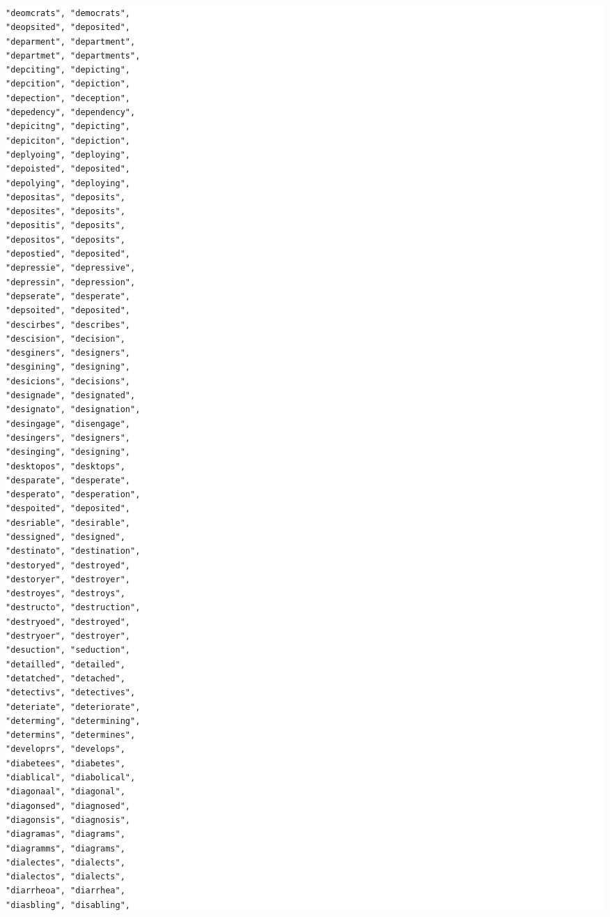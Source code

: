 	"deomcrats", "democrats",
	"deopsited", "deposited",
	"deparment", "department",
	"departmet", "departments",
	"depciting", "depicting",
	"depcition", "depiction",
	"depection", "deception",
	"depedency", "dependency",
	"depicitng", "depicting",
	"depiciton", "depiction",
	"deplyoing", "deploying",
	"depoisted", "deposited",
	"depolying", "deploying",
	"depositas", "deposits",
	"deposites", "deposits",
	"depositis", "deposits",
	"depositos", "deposits",
	"depostied", "deposited",
	"depressie", "depressive",
	"depressin", "depression",
	"depserate", "desperate",
	"depsoited", "deposited",
	"descirbes", "describes",
	"descision", "decision",
	"desginers", "designers",
	"desgining", "designing",
	"desicions", "decisions",
	"designade", "designated",
	"designato", "designation",
	"desingage", "disengage",
	"desingers", "designers",
	"desinging", "designing",
	"desktopos", "desktops",
	"desparate", "desperate",
	"desperato", "desperation",
	"despoited", "deposited",
	"desriable", "desirable",
	"dessigned", "designed",
	"destinato", "destination",
	"destoryed", "destroyed",
	"destoryer", "destroyer",
	"destroyes", "destroys",
	"destructo", "destruction",
	"destryoed", "destroyed",
	"destryoer", "destroyer",
	"desuction", "seduction",
	"detailled", "detailed",
	"detatched", "detached",
	"detectivs", "detectives",
	"deteriate", "deteriorate",
	"determing", "determining",
	"determins", "determines",
	"developrs", "develops",
	"diabetees", "diabetes",
	"diablical", "diabolical",
	"diagonaal", "diagonal",
	"diagonsed", "diagnosed",
	"diagonsis", "diagnosis",
	"diagramas", "diagrams",
	"diagramms", "diagrams",
	"dialectes", "dialects",
	"dialectos", "dialects",
	"diarrheoa", "diarrhea",
	"diasbling", "disabling",